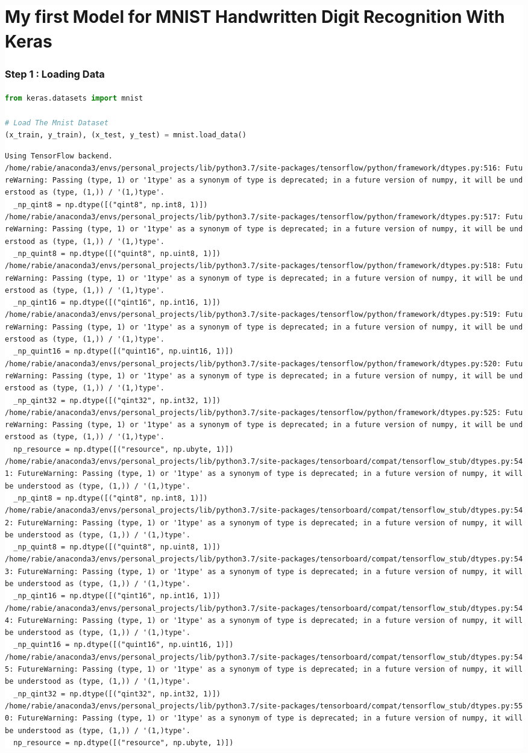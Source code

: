 
# My first Model for MNIST Handwritten Digit Recognition With Keras 

### Step 1 : Loading Data 


```python
from keras.datasets import mnist

# Load The Mnist Dataset 
(x_train, y_train), (x_test, y_test) = mnist.load_data()
```

    Using TensorFlow backend.
    /home/rabie/anaconda3/envs/personal_projects/lib/python3.7/site-packages/tensorflow/python/framework/dtypes.py:516: FutureWarning: Passing (type, 1) or '1type' as a synonym of type is deprecated; in a future version of numpy, it will be understood as (type, (1,)) / '(1,)type'.
      _np_qint8 = np.dtype([("qint8", np.int8, 1)])
    /home/rabie/anaconda3/envs/personal_projects/lib/python3.7/site-packages/tensorflow/python/framework/dtypes.py:517: FutureWarning: Passing (type, 1) or '1type' as a synonym of type is deprecated; in a future version of numpy, it will be understood as (type, (1,)) / '(1,)type'.
      _np_quint8 = np.dtype([("quint8", np.uint8, 1)])
    /home/rabie/anaconda3/envs/personal_projects/lib/python3.7/site-packages/tensorflow/python/framework/dtypes.py:518: FutureWarning: Passing (type, 1) or '1type' as a synonym of type is deprecated; in a future version of numpy, it will be understood as (type, (1,)) / '(1,)type'.
      _np_qint16 = np.dtype([("qint16", np.int16, 1)])
    /home/rabie/anaconda3/envs/personal_projects/lib/python3.7/site-packages/tensorflow/python/framework/dtypes.py:519: FutureWarning: Passing (type, 1) or '1type' as a synonym of type is deprecated; in a future version of numpy, it will be understood as (type, (1,)) / '(1,)type'.
      _np_quint16 = np.dtype([("quint16", np.uint16, 1)])
    /home/rabie/anaconda3/envs/personal_projects/lib/python3.7/site-packages/tensorflow/python/framework/dtypes.py:520: FutureWarning: Passing (type, 1) or '1type' as a synonym of type is deprecated; in a future version of numpy, it will be understood as (type, (1,)) / '(1,)type'.
      _np_qint32 = np.dtype([("qint32", np.int32, 1)])
    /home/rabie/anaconda3/envs/personal_projects/lib/python3.7/site-packages/tensorflow/python/framework/dtypes.py:525: FutureWarning: Passing (type, 1) or '1type' as a synonym of type is deprecated; in a future version of numpy, it will be understood as (type, (1,)) / '(1,)type'.
      np_resource = np.dtype([("resource", np.ubyte, 1)])
    /home/rabie/anaconda3/envs/personal_projects/lib/python3.7/site-packages/tensorboard/compat/tensorflow_stub/dtypes.py:541: FutureWarning: Passing (type, 1) or '1type' as a synonym of type is deprecated; in a future version of numpy, it will be understood as (type, (1,)) / '(1,)type'.
      _np_qint8 = np.dtype([("qint8", np.int8, 1)])
    /home/rabie/anaconda3/envs/personal_projects/lib/python3.7/site-packages/tensorboard/compat/tensorflow_stub/dtypes.py:542: FutureWarning: Passing (type, 1) or '1type' as a synonym of type is deprecated; in a future version of numpy, it will be understood as (type, (1,)) / '(1,)type'.
      _np_quint8 = np.dtype([("quint8", np.uint8, 1)])
    /home/rabie/anaconda3/envs/personal_projects/lib/python3.7/site-packages/tensorboard/compat/tensorflow_stub/dtypes.py:543: FutureWarning: Passing (type, 1) or '1type' as a synonym of type is deprecated; in a future version of numpy, it will be understood as (type, (1,)) / '(1,)type'.
      _np_qint16 = np.dtype([("qint16", np.int16, 1)])
    /home/rabie/anaconda3/envs/personal_projects/lib/python3.7/site-packages/tensorboard/compat/tensorflow_stub/dtypes.py:544: FutureWarning: Passing (type, 1) or '1type' as a synonym of type is deprecated; in a future version of numpy, it will be understood as (type, (1,)) / '(1,)type'.
      _np_quint16 = np.dtype([("quint16", np.uint16, 1)])
    /home/rabie/anaconda3/envs/personal_projects/lib/python3.7/site-packages/tensorboard/compat/tensorflow_stub/dtypes.py:545: FutureWarning: Passing (type, 1) or '1type' as a synonym of type is deprecated; in a future version of numpy, it will be understood as (type, (1,)) / '(1,)type'.
      _np_qint32 = np.dtype([("qint32", np.int32, 1)])
    /home/rabie/anaconda3/envs/personal_projects/lib/python3.7/site-packages/tensorboard/compat/tensorflow_stub/dtypes.py:550: FutureWarning: Passing (type, 1) or '1type' as a synonym of type is deprecated; in a future version of numpy, it will be understood as (type, (1,)) / '(1,)type'.
      np_resource = np.dtype([("resource", np.ubyte, 1)])
